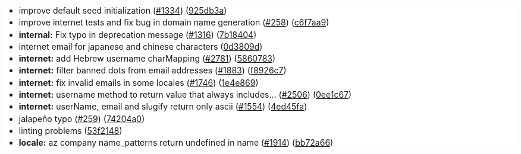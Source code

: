 * improve default seed initialization ([#1334](https://github.com/faker-js/faker/issues/1334)) ([925db3a](https://github.com/faker-js/faker/commit/925db3a0194fba6d5984203a69747265848227ef))
* improve internet tests and fix bug in domain name generation ([#258](https://github.com/faker-js/faker/issues/258)) ([c6f7aa9](https://github.com/faker-js/faker/commit/c6f7aa9de0259b45a62bf59336c3ff037a40651d))
* **internal:** Fix typo in deprecation message ([#1316](https://github.com/faker-js/faker/issues/1316)) ([7b18404](https://github.com/faker-js/faker/commit/7b184048f3d97ee75db6f5227776a801701d012d))
* internet email for japanese and chinese characters ([0d3809d](https://github.com/faker-js/faker/commit/0d3809d4c83f9f5c29d99040df84b7353fe32255))
* **internet:** add Hebrew username charMapping ([#2781](https://github.com/faker-js/faker/issues/2781)) ([5860783](https://github.com/faker-js/faker/commit/5860783e81d392bc235408b697668ab8ecdd2d7c))
* **internet:** filter banned dots from email addresses ([#1883](https://github.com/faker-js/faker/issues/1883)) ([f8926c7](https://github.com/faker-js/faker/commit/f8926c7b1311e5c1e617289f9ee3760b522bea3f))
* **internet:** fix invalid emails in some locales ([#1746](https://github.com/faker-js/faker/issues/1746)) ([1e4e869](https://github.com/faker-js/faker/commit/1e4e8699e59f3b5b9c1e1d6ad9b89ee4cc254e95))
* **internet:** username method to return value that always includes… ([#2506](https://github.com/faker-js/faker/issues/2506)) ([0ee1c67](https://github.com/faker-js/faker/commit/0ee1c6751ec97e10ca1436d2b100b4acb1ac90ec))
* **internet:** userName, email and slugify return only ascii ([#1554](https://github.com/faker-js/faker/issues/1554)) ([4ed45fa](https://github.com/faker-js/faker/commit/4ed45fa33f80c59625a285d06abe31ce2f524357))
* jalapeño typo ([#259](https://github.com/faker-js/faker/issues/259)) ([74204a0](https://github.com/faker-js/faker/commit/74204a0ded997b08a988fe20481a715081b7daf6))
* linting problems ([53f2148](https://github.com/faker-js/faker/commit/53f214880221a29a6596bb20160a02b917fc9ce4))
* **locale:** az company name_patterns return undefined in name ([#1914](https://github.com/faker-js/faker/issues/1914)) ([bb72a66](https://github.com/faker-js/faker/commit/bb72a6679b7005271e847324a2affbd187f65716))

